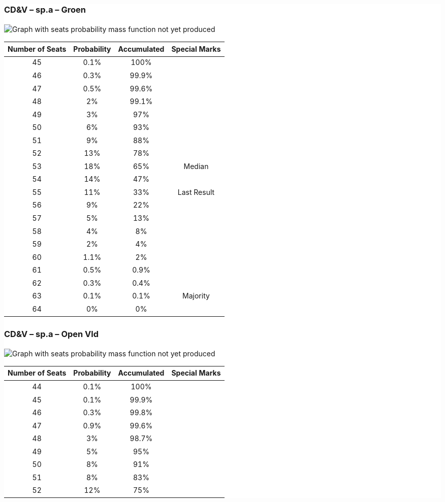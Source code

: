 ### CD&V – sp.a – Groen

![Graph with seats probability mass function not yet produced](2016-11-28-Dedicated-coalitions-seats-pmf-cdv–spa–groen.png "Seats Probability Mass Function")

| Number of Seats | Probability | Accumulated | Special Marks |
|:---------------:|:-----------:|:-----------:|:-------------:|
| 45 | 0.1% | 100% |  |
| 46 | 0.3% | 99.9% |  |
| 47 | 0.5% | 99.6% |  |
| 48 | 2% | 99.1% |  |
| 49 | 3% | 97% |  |
| 50 | 6% | 93% |  |
| 51 | 9% | 88% |  |
| 52 | 13% | 78% |  |
| 53 | 18% | 65% | Median |
| 54 | 14% | 47% |  |
| 55 | 11% | 33% | Last Result |
| 56 | 9% | 22% |  |
| 57 | 5% | 13% |  |
| 58 | 4% | 8% |  |
| 59 | 2% | 4% |  |
| 60 | 1.1% | 2% |  |
| 61 | 0.5% | 0.9% |  |
| 62 | 0.3% | 0.4% |  |
| 63 | 0.1% | 0.1% | Majority |
| 64 | 0% | 0% |  |

### CD&V – sp.a – Open Vld

![Graph with seats probability mass function not yet produced](2016-11-28-Dedicated-coalitions-seats-pmf-cdv–spa–vld.png "Seats Probability Mass Function")

| Number of Seats | Probability | Accumulated | Special Marks |
|:---------------:|:-----------:|:-----------:|:-------------:|
| 44 | 0.1% | 100% |  |
| 45 | 0.1% | 99.9% |  |
| 46 | 0.3% | 99.8% |  |
| 47 | 0.9% | 99.6% |  |
| 48 | 3% | 98.7% |  |
| 49 | 5% | 95% |  |
| 50 | 8% | 91% |  |
| 51 | 8% | 83% |  |
| 52 | 12% | 75% |  |